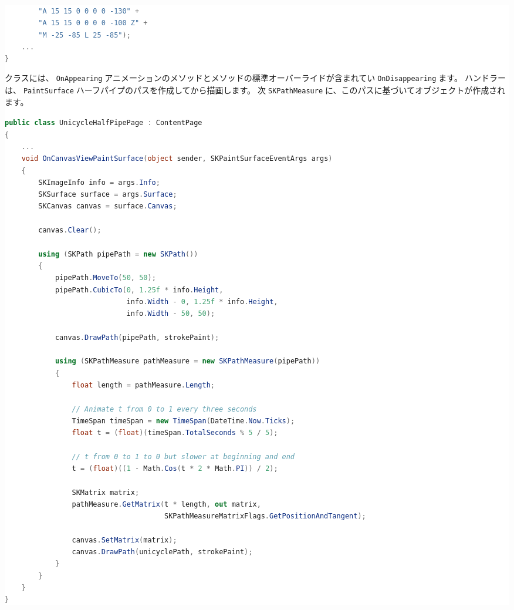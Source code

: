 ```csharp
        "A 15 15 0 0 0 0 -130" +
        "A 15 15 0 0 0 0 -100 Z" +
        "M -25 -85 L 25 -85");
    ...
}
```

クラスには、 `OnAppearing` アニメーションのメソッドとメソッドの標準オーバーライドが含まれてい `OnDisappearing` ます。 ハンドラーは、 `PaintSurface` ハーフパイプのパスを作成してから描画します。 次 `SKPathMeasure` に、このパスに基づいてオブジェクトが作成されます。

```csharp
public class UnicycleHalfPipePage : ContentPage
{
    ...
    void OnCanvasViewPaintSurface(object sender, SKPaintSurfaceEventArgs args)
    {
        SKImageInfo info = args.Info;
        SKSurface surface = args.Surface;
        SKCanvas canvas = surface.Canvas;

        canvas.Clear();

        using (SKPath pipePath = new SKPath())
        {
            pipePath.MoveTo(50, 50);
            pipePath.CubicTo(0, 1.25f * info.Height,
                             info.Width - 0, 1.25f * info.Height,
                             info.Width - 50, 50);

            canvas.DrawPath(pipePath, strokePaint);

            using (SKPathMeasure pathMeasure = new SKPathMeasure(pipePath))
            {
                float length = pathMeasure.Length;

                // Animate t from 0 to 1 every three seconds
                TimeSpan timeSpan = new TimeSpan(DateTime.Now.Ticks);
                float t = (float)(timeSpan.TotalSeconds % 5 / 5);

                // t from 0 to 1 to 0 but slower at beginning and end
                t = (float)((1 - Math.Cos(t * 2 * Math.PI)) / 2);

                SKMatrix matrix;
                pathMeasure.GetMatrix(t * length, out matrix,
                                      SKPathMeasureMatrixFlags.GetPositionAndTangent);

                canvas.SetMatrix(matrix);
                canvas.DrawPath(unicyclePath, strokePaint);
            }
        }
    }
}
```
